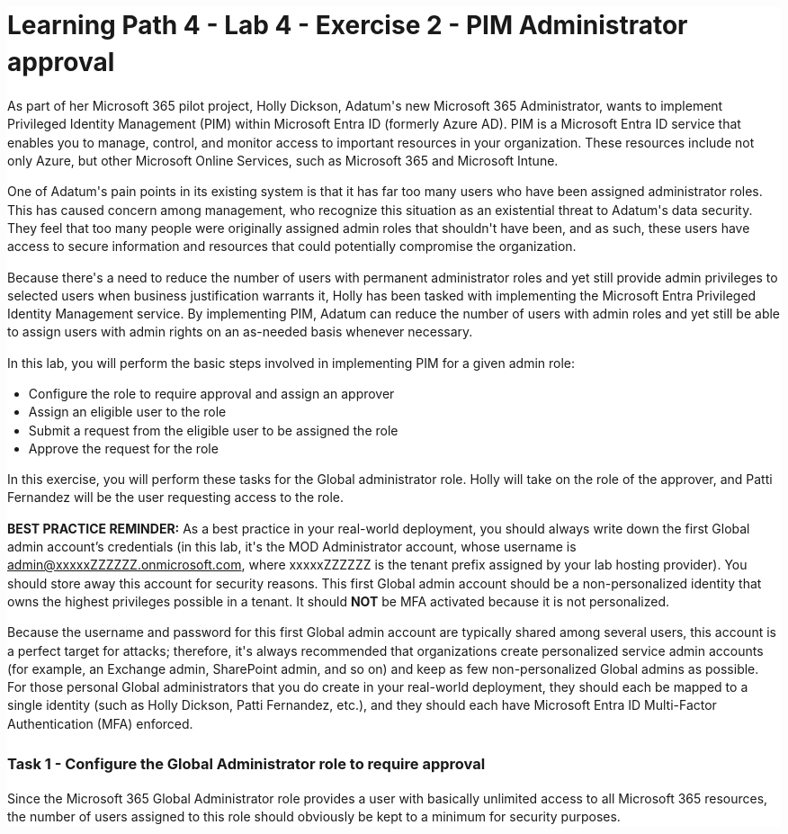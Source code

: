 # Learning Path 4 - Lab 4 - Exercise 2 - PIM Administrator approval

As part of her Microsoft 365 pilot project, Holly Dickson, Adatum's new Microsoft 365 Administrator, wants to implement Privileged Identity Management (PIM) within Microsoft Entra ID (formerly Azure AD). PIM is a Microsoft Entra ID service that enables you to manage, control, and monitor access to important resources in your organization. These resources include not only Azure, but other Microsoft Online Services, such as Microsoft 365 and Microsoft Intune.

One of Adatum's pain points in its existing system is that it has far too many users who have been assigned administrator roles. This has caused concern among management, who recognize this situation as an existential threat to Adatum's data security. They feel that too many people were originally assigned admin roles that shouldn't have been, and as such, these users have access to secure information and resources that could potentially compromise the organization. 

Because there's a need to reduce the number of users with permanent administrator roles and yet still provide admin privileges to selected users when business justification warrants it, Holly has been tasked with implementing the Microsoft Entra Privileged Identity Management service. By implementing PIM, Adatum can reduce the number of users with admin roles and yet still be able to assign users with admin rights on an as-needed basis whenever necessary.

In this lab, you will perform the basic steps involved in implementing PIM for a given admin role:

- Configure the role to require approval and assign an approver
- Assign an eligible user to the role
- Submit a request from the eligible user to be assigned the role
- Approve the request for the role

In this exercise, you will perform these tasks for the Global administrator role. Holly will take on the role of the approver, and Patti Fernandez will be the user requesting access to the role.

**BEST PRACTICE REMINDER:** As a best practice in your real-world deployment, you should always write down the first Global admin account’s credentials (in this lab, it's the MOD Administrator account, whose username is admin@xxxxxZZZZZZ.onmicrosoft.com, where xxxxxZZZZZZ is the tenant prefix assigned by your lab hosting provider). You should store away this account for security reasons. This first Global admin account should be a non-personalized identity that owns the highest privileges possible in a tenant. It should **NOT** be MFA activated because it is not personalized. 

Because the username and password for this first Global admin account are typically shared among several users, this account is a perfect target for attacks; therefore, it's always recommended that organizations create personalized service admin accounts (for example, an Exchange admin, SharePoint admin, and so on) and keep as few non-personalized Global admins as possible. For those personal Global administrators that you do create in your real-world deployment, they should each be mapped to a single identity (such as Holly Dickson, Patti Fernandez, etc.), and they should each have Microsoft Entra ID Multi-Factor Authentication (MFA) enforced. 


### Task 1 - Configure the Global Administrator role to require approval

Since the Microsoft 365 Global Administrator role provides a user with basically unlimited access to all Microsoft 365 resources, the number of users assigned to this role should obviously be kept to a minimum for security purposes. 
